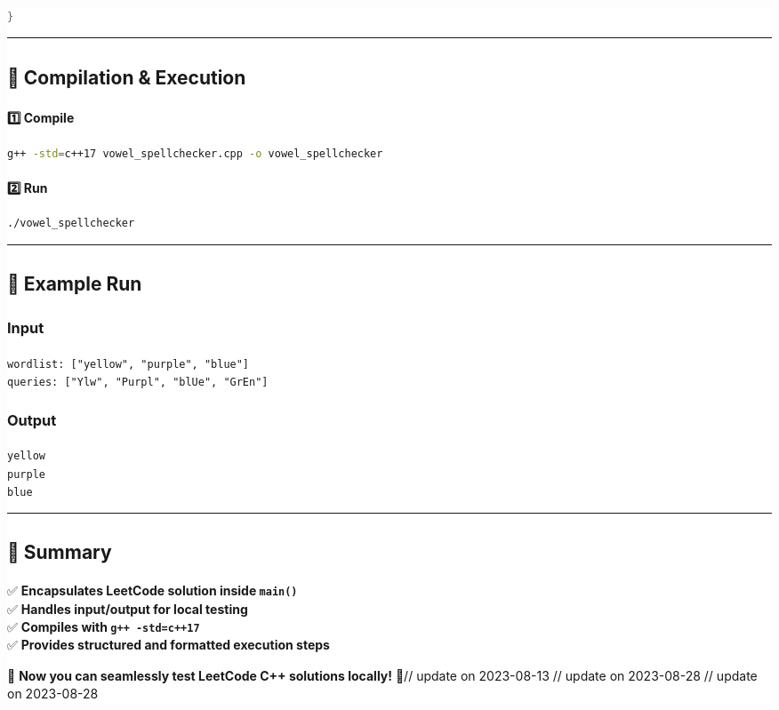 ```cpp
}
```  

---  

## **🔧 Compilation & Execution**  
#### **1️⃣ Compile**  
```bash
g++ -std=c++17 vowel_spellchecker.cpp -o vowel_spellchecker
```  

#### **2️⃣ Run**  
```bash
./vowel_spellchecker
```  

---  

## **🎯 Example Run**  
### **Input**  
```
wordlist: ["yellow", "purple", "blue"]
queries: ["Ylw", "Purpl", "blUe", "GrEn"]
```  
### **Output**  
```
yellow
purple
blue

```  

---  

## **📌 Summary**  
✅ **Encapsulates LeetCode solution inside `main()`**  
✅ **Handles input/output for local testing**  
✅ **Compiles with `g++ -std=c++17`**  
✅ **Provides structured and formatted execution steps**  

🚀 **Now you can seamlessly test LeetCode C++ solutions locally!** 🚀// update on 2023-08-13
// update on 2023-08-28
// update on 2023-08-28
